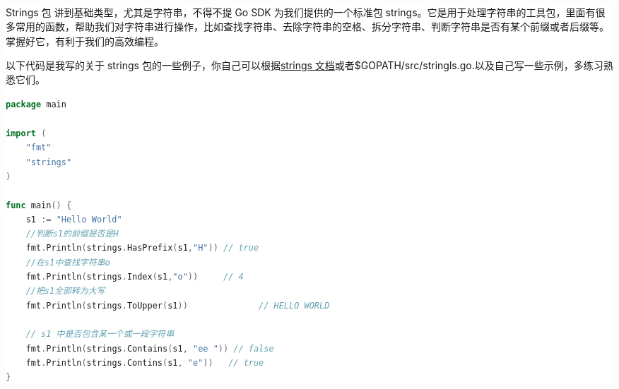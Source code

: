 Strings 包
讲到基础类型，尤其是字符串，不得不提 Go SDK 为我们提供的一个标准包 strings。它是用于处理字符串的工具包，里面有很多常用的函数，帮助我们对字符串进行操作，比如查找字符串、去除字符串的空格、拆分字符串、判断字符串是否有某个前缀或者后缀等。掌握好它，有利于我们的高效编程。

以下代码是我写的关于 strings 包的一些例子，你自己可以根据[strings 文档](https://golang.google.cn/pkg/strings/)或者$GOPATH/src/stringls.go.以及自己写一些示例，多练习熟悉它们。

```go
package main

import (
	"fmt"
	"strings"
)

func main() {
	s1 := "Hello World"
	//判断s1的前缀是否是H
	fmt.Println(strings.HasPrefix(s1,"H")) // true
	//在s1中查找字符串o
	fmt.Println(strings.Index(s1,"o"))     // 4
	//把s1全部转为大写
	fmt.Println(strings.ToUpper(s1))              // HELLO WORLD

	// s1 中是否包含某一个或一段字符串
	fmt.Println(strings.Contains(s1, "ee ")) // false
	fmt.Println(strings.Contins(s1, "e"))   // true
}

```
